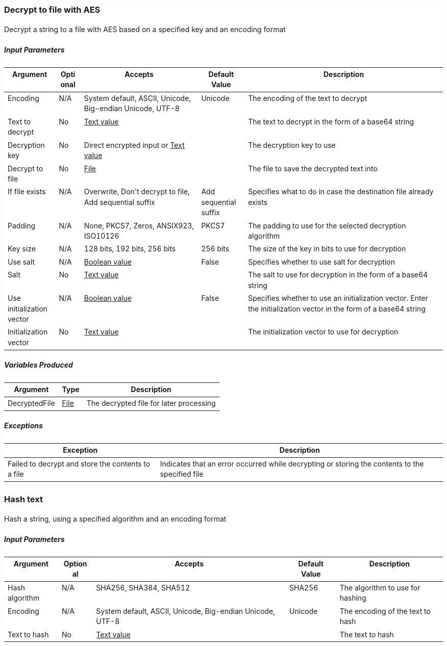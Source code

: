 ### <a name="decrypttofileaction"></a> Decrypt to file with AES
Decrypt a string to a file with AES based on a specified key and an encoding format

##### Input Parameters
|Argument|Optional|Accepts|Default Value|Description|
|-----|-----|-----|-----|-----|
|Encoding|N/A|System default, ASCII, Unicode, Big-endian Unicode, UTF-8|Unicode|The encoding of the text to decrypt|
|Text to decrypt|No|[Text value](../variable-data-types.md#text-value)||The text to decrypt in the form of a base64 string|
|Decryption key|No|Direct encrypted input or [Text value](../variable-data-types.md#text-value)||The decryption key to use|
|Decrypt to file|No|[File](../variable-data-types.md#files-and-folders)||The file to save the decrypted text into|
|If file exists|N/A|Overwrite, Don't decrypt to file, Add sequential suffix|Add sequential suffix|Specifies what to do in case the destination file already exists|
|Padding|N/A|None, PKCS7, Zeros, ANSIX923, ISO10126|PKCS7|The padding to use for the selected decryption algorithm|
|Key size|N/A|128 bits, 192 bits, 256 bits|256 bits|The size of the key in bits to use for decryption|
|Use salt|N/A|[Boolean value](../variable-data-types.md#boolean-value)|False|Specifies whether to use salt for decryption|
|Salt|No|[Text value](../variable-data-types.md#text-value)||The salt to use for decryption in the form of a base64 string|
|Use initialization vector|N/A|[Boolean value](../variable-data-types.md#boolean-value)|False|Specifies whether to use an initialization vector. Enter the initialization vector in the form of a base64 string|
|Initialization vector|No|[Text value](../variable-data-types.md#text-value)||The initialization vector to use for decryption|


##### Variables Produced
|Argument|Type|Description|
|-----|-----|-----|
|DecryptedFile|[File](../variable-data-types.md#files-and-folders)|The decrypted file for later processing|


##### <a name="decrypttofileaction_onerror"></a> Exceptions
|Exception|Description|
|-----|-----|
|Failed to decrypt and store the contents to a file|Indicates that an error occurred while decrypting or storing the contents to the specified file|

### <a name="hashtext"></a> Hash text
Hash a string, using a specified algorithm and an encoding format

##### Input Parameters
|Argument|Optional|Accepts|Default Value|Description|
|-----|-----|-----|-----|-----|
|Hash algorithm|N/A|SHA256, SHA384, SHA512|SHA256|The algorithm to use for hashing|
|Encoding|N/A|System default, ASCII, Unicode, Big-endian Unicode, UTF-8|Unicode|The encoding of the text to hash|
|Text to hash|No|[Text value](../variable-data-types.md#text-value)||The text to hash|
